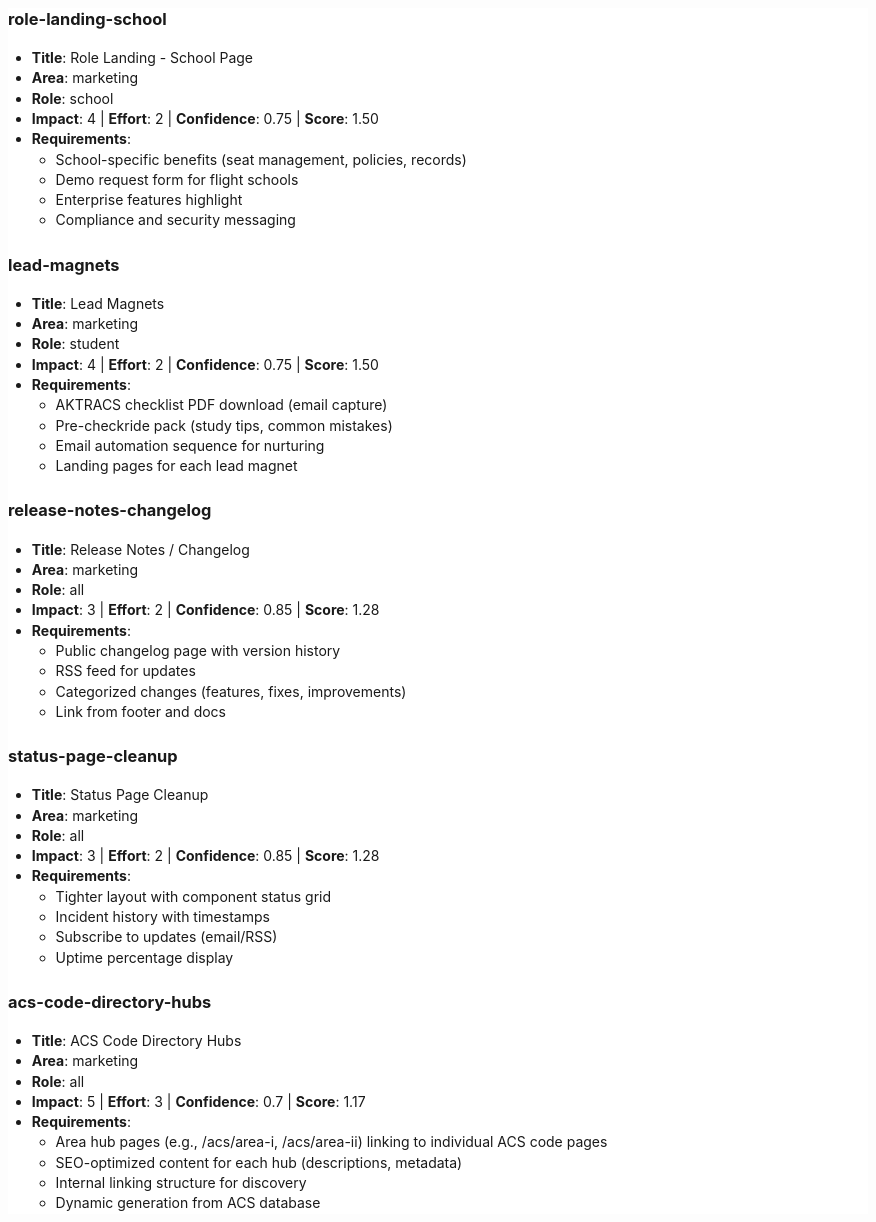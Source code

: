 ### role-landing-school
- **Title**: Role Landing - School Page
- **Area**: marketing
- **Role**: school
- **Impact**: 4 | **Effort**: 2 | **Confidence**: 0.75 | **Score**: 1.50
- **Requirements**:
  - School-specific benefits (seat management, policies, records)
  - Demo request form for flight schools
  - Enterprise features highlight
  - Compliance and security messaging

### lead-magnets
- **Title**: Lead Magnets
- **Area**: marketing
- **Role**: student
- **Impact**: 4 | **Effort**: 2 | **Confidence**: 0.75 | **Score**: 1.50
- **Requirements**:
  - AKTRACS checklist PDF download (email capture)
  - Pre-checkride pack (study tips, common mistakes)
  - Email automation sequence for nurturing
  - Landing pages for each lead magnet

### release-notes-changelog
- **Title**: Release Notes / Changelog
- **Area**: marketing
- **Role**: all
- **Impact**: 3 | **Effort**: 2 | **Confidence**: 0.85 | **Score**: 1.28
- **Requirements**:
  - Public changelog page with version history
  - RSS feed for updates
  - Categorized changes (features, fixes, improvements)
  - Link from footer and docs

### status-page-cleanup
- **Title**: Status Page Cleanup
- **Area**: marketing
- **Role**: all
- **Impact**: 3 | **Effort**: 2 | **Confidence**: 0.85 | **Score**: 1.28
- **Requirements**:
  - Tighter layout with component status grid
  - Incident history with timestamps
  - Subscribe to updates (email/RSS)
  - Uptime percentage display

### acs-code-directory-hubs
- **Title**: ACS Code Directory Hubs
- **Area**: marketing
- **Role**: all
- **Impact**: 5 | **Effort**: 3 | **Confidence**: 0.7 | **Score**: 1.17
- **Requirements**:
  - Area hub pages (e.g., /acs/area-i, /acs/area-ii) linking to individual ACS code pages
  - SEO-optimized content for each hub (descriptions, metadata)
  - Internal linking structure for discovery
  - Dynamic generation from ACS database
